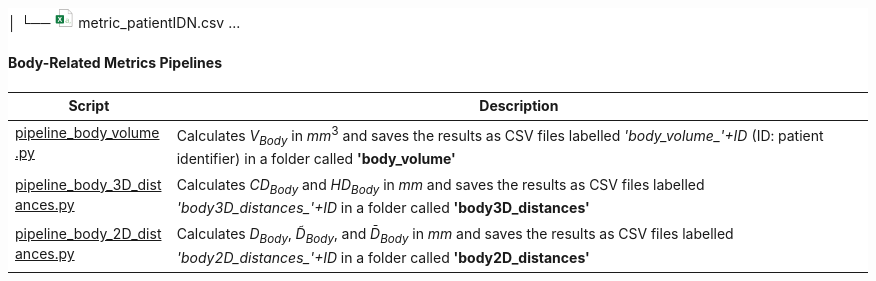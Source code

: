 │        └── <img src="/diagrams/csv_icon.png" width="20"> metric_patientIDN.csv 
... </p> 
</pre>

#### Body-Related Metrics Pipelines
| Script | Description |
| ------------- |-----------|
| [pipeline_body_volume.py](/scripts/pipeline_body_volume.py) | Calculates $V_{Body}$ in $mm^3$ and saves the results as CSV files labelled *'body_volume_'+ID* (ID: patient identifier) in a folder called **'body_volume'**| 
| [pipeline_body_3D_distances.py](/scripts/pipeline_body_3D_distances.py) | Calculates $CD_{Body}$ and $HD_{Body}$ in $mm$ and saves the results as CSV files labelled *'body3D_distances_'+ID* in a folder called **'body3D_distances'** |
| [pipeline_body_2D_distances.py](/scripts/pipeline_body_2D_distances.py) |  Calculates $D_{Body}$, $`\tilde{D}_{Body}`$, and $`\bar{D}_{Body}`$ in $mm$ and saves the results as CSV files labelled *'body2D_distances_'+ID* in a folder called **'body2D_distances'**  |
